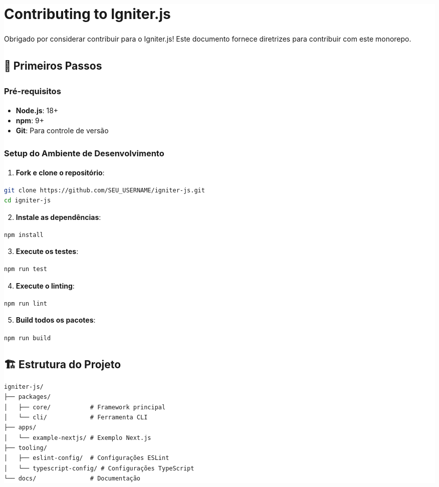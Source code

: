 # Contributing to Igniter.js

Obrigado por considerar contribuir para o Igniter.js! Este documento fornece diretrizes para contribuir com este monorepo.

## 🚀 Primeiros Passos

### Pré-requisitos

- **Node.js**: 18+ 
- **npm**: 9+
- **Git**: Para controle de versão

### Setup do Ambiente de Desenvolvimento

1. **Fork e clone o repositório**:
```bash
git clone https://github.com/SEU_USERNAME/igniter-js.git
cd igniter-js
```

2. **Instale as dependências**:
```bash
npm install
```

3. **Execute os testes**:
```bash
npm run test
```

4. **Execute o linting**:
```bash
npm run lint
```

5. **Build todos os pacotes**:
```bash
npm run build
```

## 🏗️ Estrutura do Projeto

```
igniter-js/
├── packages/
│   ├── core/           # Framework principal
│   └── cli/            # Ferramenta CLI
├── apps/
│   └── example-nextjs/ # Exemplo Next.js
├── tooling/
│   ├── eslint-config/  # Configurações ESLint
│   └── typescript-config/ # Configurações TypeScript
└── docs/               # Documentação
```
